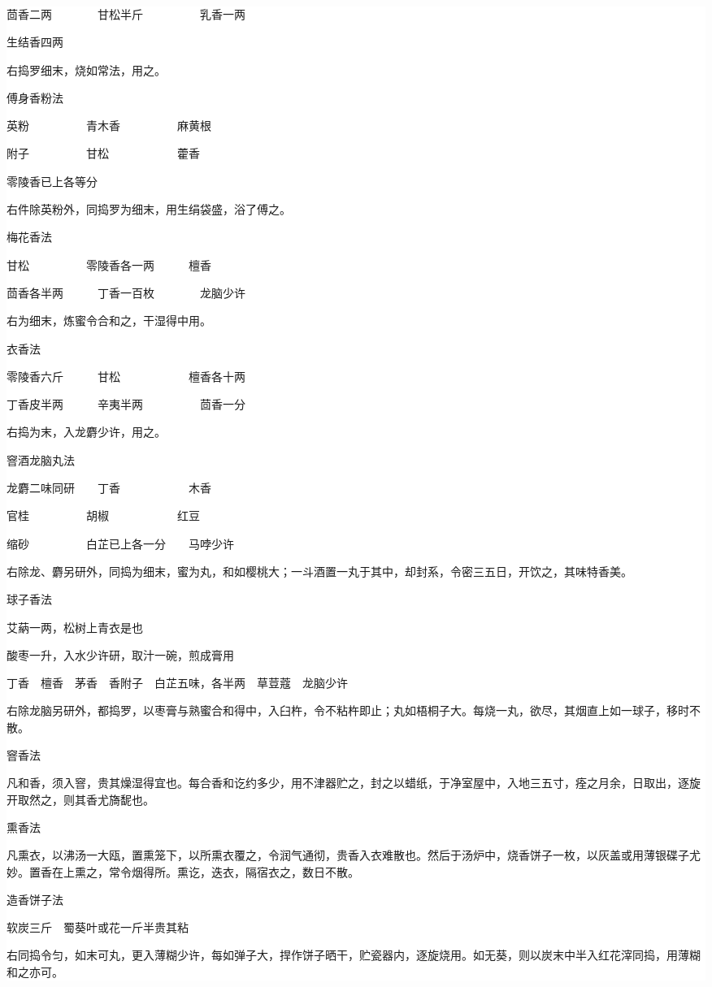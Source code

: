 茴香二两　　　　甘松半斤　　　　　乳香一两  

生结香四两  

右捣罗细末，烧如常法，用之。  

傅身香粉法  

英粉　　　　　青木香　　　　　麻黄根  

附子　　　　　甘松　　　　　　藿香  

零陵香已上各等分  

右件除英粉外，同捣罗为细末，用生绢袋盛，浴了傅之。  

梅花香法  

甘松　　　　　零陵香各一两　　　檀香  

茴香各半两　　　丁香一百枚　　　　龙脑少许  

右为细末，炼蜜令合和之，干湿得中用。  

衣香法  

零陵香六斤　　　甘松　　　　　　檀香各十两  

丁香皮半两　　　辛夷半两　　　　　茴香一分  

右捣为末，入龙麝少许，用之。  

窨酒龙脑丸法  

龙麝二味同研　　丁香　　　　　　木香  

官桂　　　　　胡椒　　　　　　红豆  

缩砂　　　　　白芷已上各一分　　马哱少许  

右除龙、麝另研外，同捣为细末，蜜为丸，和如樱桃大；一斗酒置一丸于其中，却封系，令密三五日，开饮之，其味特香美。  

球子香法  

艾蒳一两，松树上青衣是也  

酸枣一升，入水少许研，取汁一碗，煎成膏用  

丁香　檀香　茅香　香附子　白芷五味，各半两　草荳蔻　龙脑少许  

右除龙脑另研外，都捣罗，以枣膏与熟蜜合和得中，入臼杵，令不粘杵即止；丸如梧桐子大。每烧一丸，欲尽，其烟直上如一球子，移时不散。  

窨香法  

凡和香，须入窨，贵其燥湿得宜也。每合香和讫约多少，用不津器贮之，封之以蜡纸，于净室屋中，入地三五寸，痊之月余，日取出，逐旋开取然之，则其香尤旖馜也。  

熏香法  

凡熏衣，以沸汤一大瓯，置熏笼下，以所熏衣覆之，令润气通彻，贵香入衣难散也。然后于汤炉中，烧香饼子一枚，以灰盖或用薄银碟子尤妙。置香在上熏之，常令烟得所。熏讫，迭衣，隔宿衣之，数日不散。  

造香饼子法  

软炭三斤　蜀葵叶或花一斤半贵其粘  

右同捣令匀，如末可丸，更入薄糊少许，每如弹子大，捍作饼子晒干，贮瓷器内，逐旋烧用。如无葵，则以炭末中半入红花滓同捣，用薄糊和之亦可。  
